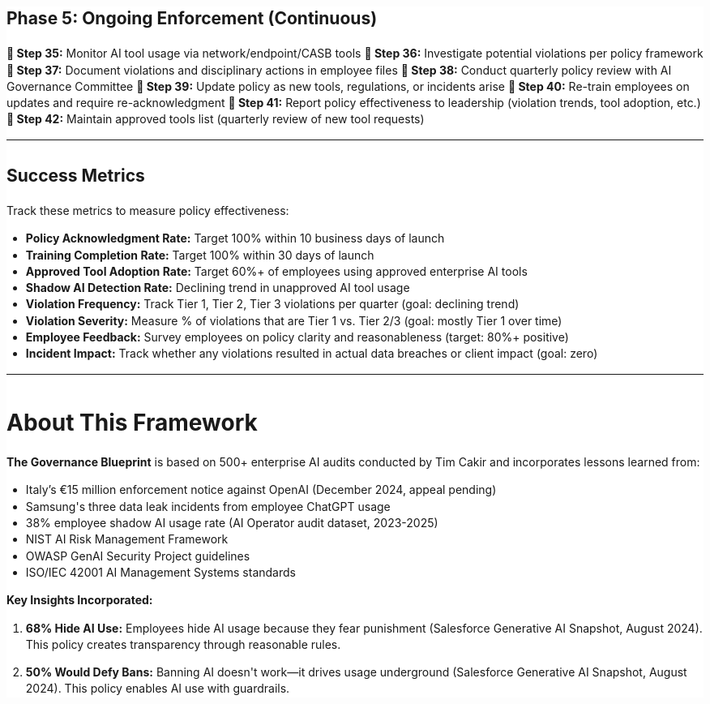 
## Phase 5: Ongoing Enforcement (Continuous)

**🔲 Step 35:** Monitor AI tool usage via network/endpoint/CASB tools
**🔲 Step 36:** Investigate potential violations per policy framework
**🔲 Step 37:** Document violations and disciplinary actions in employee files
**🔲 Step 38:** Conduct quarterly policy review with AI Governance Committee
**🔲 Step 39:** Update policy as new tools, regulations, or incidents arise
**🔲 Step 40:** Re-train employees on updates and require re-acknowledgment
**🔲 Step 41:** Report policy effectiveness to leadership (violation trends, tool adoption, etc.)
**🔲 Step 42:** Maintain approved tools list (quarterly review of new tool requests)

---

## Success Metrics

Track these metrics to measure policy effectiveness:

- **Policy Acknowledgment Rate:** Target 100% within 10 business days of launch
- **Training Completion Rate:** Target 100% within 30 days of launch
- **Approved Tool Adoption Rate:** Target 60%+ of employees using approved enterprise AI tools
- **Shadow AI Detection Rate:** Declining trend in unapproved AI tool usage
- **Violation Frequency:** Track Tier 1, Tier 2, Tier 3 violations per quarter (goal: declining trend)
- **Violation Severity:** Measure % of violations that are Tier 1 vs. Tier 2/3 (goal: mostly Tier 1 over time)
- **Employee Feedback:** Survey employees on policy clarity and reasonableness (target: 80%+ positive)
- **Incident Impact:** Track whether any violations resulted in actual data breaches or client impact (goal: zero)

---

# About This Framework

**The Governance Blueprint** is based on 500+ enterprise AI audits conducted by Tim Cakir and incorporates lessons learned from:

- Italy’s €15 million enforcement notice against OpenAI (December 2024, appeal pending)
- Samsung's three data leak incidents from employee ChatGPT usage
- 38% employee shadow AI usage rate (AI Operator audit dataset, 2023-2025)
- NIST AI Risk Management Framework
- OWASP GenAI Security Project guidelines
- ISO/IEC 42001 AI Management Systems standards

**Key Insights Incorporated:**

1. **68% Hide AI Use:** Employees hide AI usage because they fear punishment (Salesforce Generative AI Snapshot, August 2024). This policy creates transparency through reasonable rules.

2. **50% Would Defy Bans:** Banning AI doesn't work—it drives usage underground (Salesforce Generative AI Snapshot, August 2024). This policy enables AI use with guardrails.
